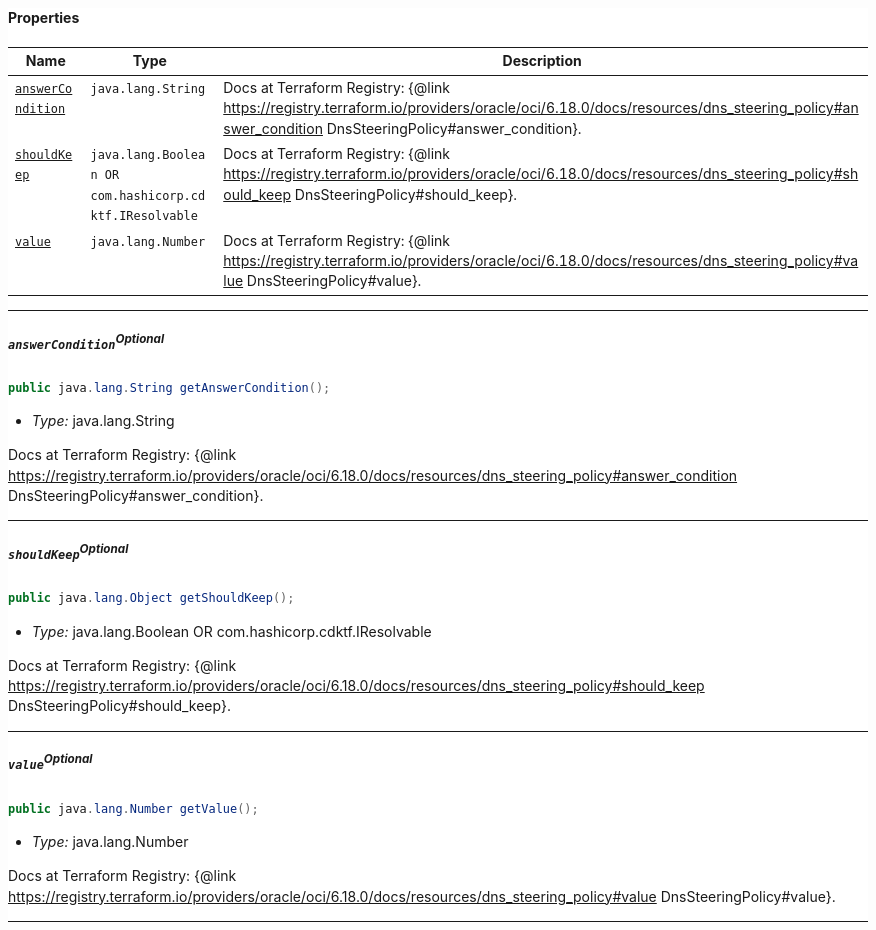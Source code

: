 #### Properties <a name="Properties" id="Properties"></a>

| **Name** | **Type** | **Description** |
| --- | --- | --- |
| <code><a href="#rhizo-co-terraform-provider-oci.dnsSteeringPolicy.DnsSteeringPolicyRulesCasesAnswerData.property.answerCondition">answerCondition</a></code> | <code>java.lang.String</code> | Docs at Terraform Registry: {@link https://registry.terraform.io/providers/oracle/oci/6.18.0/docs/resources/dns_steering_policy#answer_condition DnsSteeringPolicy#answer_condition}. |
| <code><a href="#rhizo-co-terraform-provider-oci.dnsSteeringPolicy.DnsSteeringPolicyRulesCasesAnswerData.property.shouldKeep">shouldKeep</a></code> | <code>java.lang.Boolean OR com.hashicorp.cdktf.IResolvable</code> | Docs at Terraform Registry: {@link https://registry.terraform.io/providers/oracle/oci/6.18.0/docs/resources/dns_steering_policy#should_keep DnsSteeringPolicy#should_keep}. |
| <code><a href="#rhizo-co-terraform-provider-oci.dnsSteeringPolicy.DnsSteeringPolicyRulesCasesAnswerData.property.value">value</a></code> | <code>java.lang.Number</code> | Docs at Terraform Registry: {@link https://registry.terraform.io/providers/oracle/oci/6.18.0/docs/resources/dns_steering_policy#value DnsSteeringPolicy#value}. |

---

##### `answerCondition`<sup>Optional</sup> <a name="answerCondition" id="rhizo-co-terraform-provider-oci.dnsSteeringPolicy.DnsSteeringPolicyRulesCasesAnswerData.property.answerCondition"></a>

```java
public java.lang.String getAnswerCondition();
```

- *Type:* java.lang.String

Docs at Terraform Registry: {@link https://registry.terraform.io/providers/oracle/oci/6.18.0/docs/resources/dns_steering_policy#answer_condition DnsSteeringPolicy#answer_condition}.

---

##### `shouldKeep`<sup>Optional</sup> <a name="shouldKeep" id="rhizo-co-terraform-provider-oci.dnsSteeringPolicy.DnsSteeringPolicyRulesCasesAnswerData.property.shouldKeep"></a>

```java
public java.lang.Object getShouldKeep();
```

- *Type:* java.lang.Boolean OR com.hashicorp.cdktf.IResolvable

Docs at Terraform Registry: {@link https://registry.terraform.io/providers/oracle/oci/6.18.0/docs/resources/dns_steering_policy#should_keep DnsSteeringPolicy#should_keep}.

---

##### `value`<sup>Optional</sup> <a name="value" id="rhizo-co-terraform-provider-oci.dnsSteeringPolicy.DnsSteeringPolicyRulesCasesAnswerData.property.value"></a>

```java
public java.lang.Number getValue();
```

- *Type:* java.lang.Number

Docs at Terraform Registry: {@link https://registry.terraform.io/providers/oracle/oci/6.18.0/docs/resources/dns_steering_policy#value DnsSteeringPolicy#value}.

---
